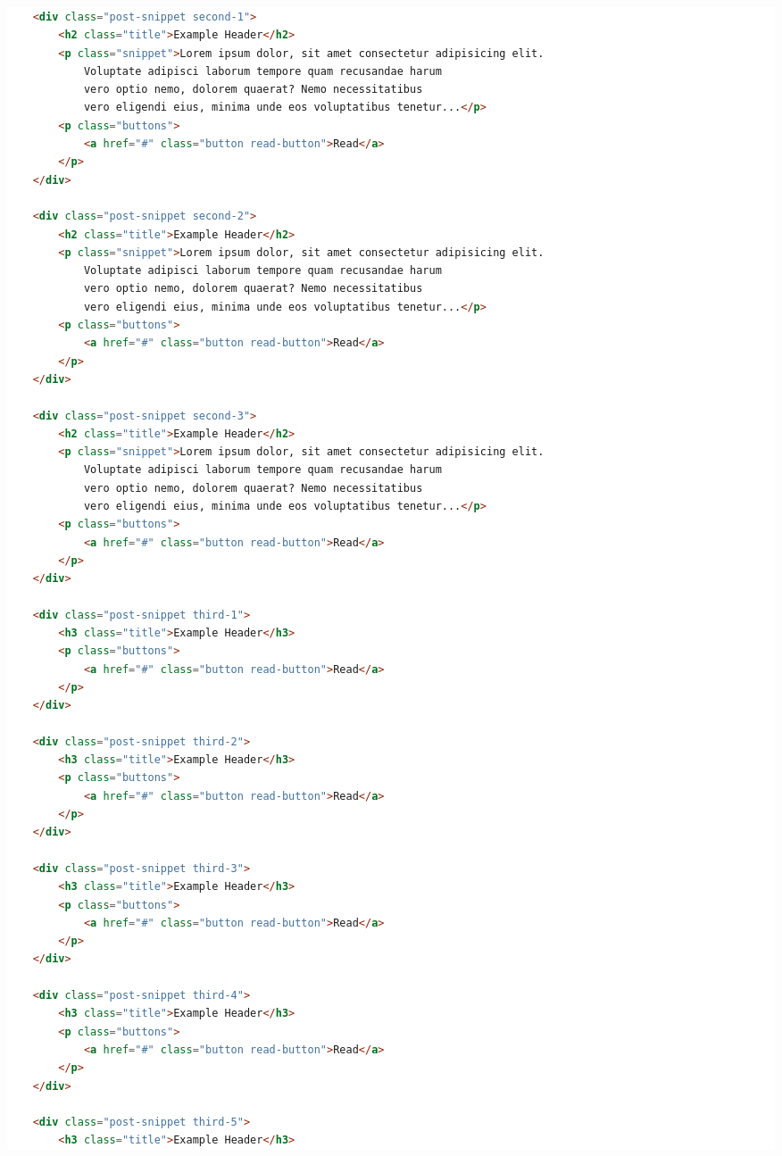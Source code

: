 ```html
    <div class="post-snippet second-1">
        <h2 class="title">Example Header</h2>
        <p class="snippet">Lorem ipsum dolor, sit amet consectetur adipisicing elit. 
            Voluptate adipisci laborum tempore quam recusandae harum 
            vero optio nemo, dolorem quaerat? Nemo necessitatibus 
            vero eligendi eius, minima unde eos voluptatibus tenetur...</p>
        <p class="buttons">
            <a href="#" class="button read-button">Read</a>
        </p>
    </div>

    <div class="post-snippet second-2">
        <h2 class="title">Example Header</h2>
        <p class="snippet">Lorem ipsum dolor, sit amet consectetur adipisicing elit. 
            Voluptate adipisci laborum tempore quam recusandae harum 
            vero optio nemo, dolorem quaerat? Nemo necessitatibus 
            vero eligendi eius, minima unde eos voluptatibus tenetur...</p>
        <p class="buttons">
            <a href="#" class="button read-button">Read</a>
        </p>
    </div>

    <div class="post-snippet second-3">
        <h2 class="title">Example Header</h2>
        <p class="snippet">Lorem ipsum dolor, sit amet consectetur adipisicing elit. 
            Voluptate adipisci laborum tempore quam recusandae harum 
            vero optio nemo, dolorem quaerat? Nemo necessitatibus 
            vero eligendi eius, minima unde eos voluptatibus tenetur...</p>
        <p class="buttons">
            <a href="#" class="button read-button">Read</a>
        </p>
    </div>

    <div class="post-snippet third-1">
        <h3 class="title">Example Header</h3>
        <p class="buttons">
            <a href="#" class="button read-button">Read</a>
        </p>
    </div>

    <div class="post-snippet third-2">
        <h3 class="title">Example Header</h3>
        <p class="buttons">
            <a href="#" class="button read-button">Read</a>
        </p>
    </div>

    <div class="post-snippet third-3">
        <h3 class="title">Example Header</h3>
        <p class="buttons">
            <a href="#" class="button read-button">Read</a>
        </p>
    </div>

    <div class="post-snippet third-4">
        <h3 class="title">Example Header</h3>
        <p class="buttons">
            <a href="#" class="button read-button">Read</a>
        </p>
    </div>

    <div class="post-snippet third-5">
        <h3 class="title">Example Header</h3>
```